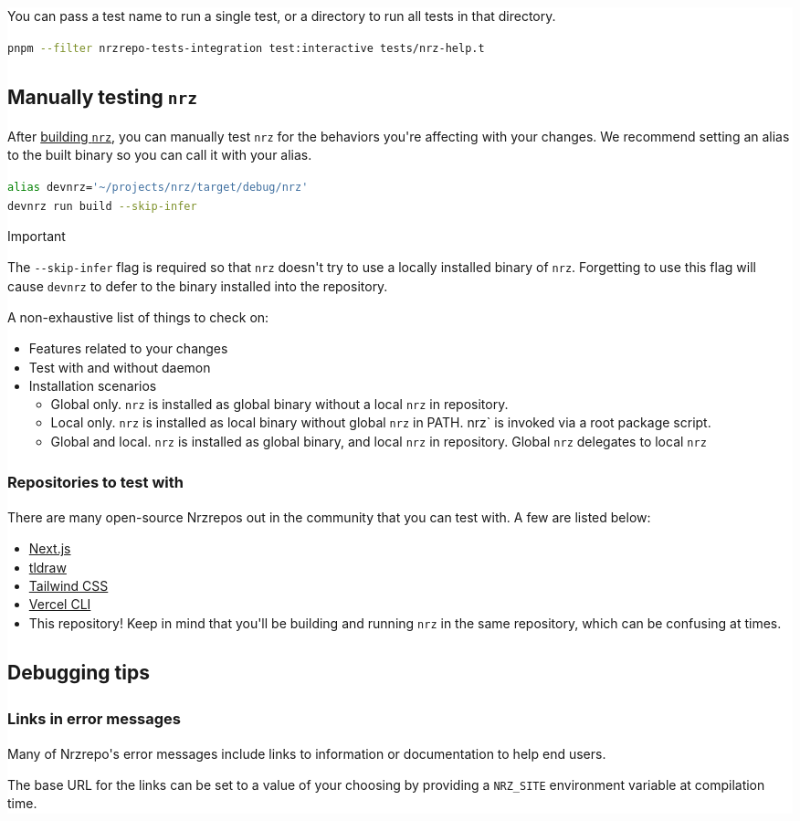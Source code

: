   You can pass a test name to run a single test, or a directory to run all tests in that directory.

  ```bash
  pnpm --filter nrzrepo-tests-integration test:interactive tests/nrz-help.t
  ```

## Manually testing `nrz`

After [building `nrz`](#building-nrzrepo), you can manually test `nrz` for the behaviors you're affecting with your changes. We recommend setting an alias to the built binary so you can call it with your alias.

```bash
alias devnrz='~/projects/nrz/target/debug/nrz'
devnrz run build --skip-infer
```

> [!IMPORTANT]
> The `--skip-infer` flag is required so that `nrz` doesn't try to use a locally installed binary of `nrz`. Forgetting to use this flag will cause `devnrz` to defer to the binary installed into the repository.

A non-exhaustive list of things to check on:

- Features related to your changes
- Test with and without daemon
- Installation scenarios
  - Global only. `nrz` is installed as global binary without a local `nrz` in repository.
  - Local only. `nrz` is installed as local binary without global `nrz` in PATH. nrz` is invoked via a root package
    script.
  - Global and local. `nrz` is installed as global binary, and local `nrz` in repository. Global `nrz` delegates to
    local `nrz`

### Repositories to test with

There are many open-source Nrzrepos out in the community that you can test with. A few are listed below:

- [Next.js](https://github.com/khulnasoft/next.js)
- [tldraw](https://github.com/tldraw/tldraw)
- [Tailwind CSS](https://github.com/tailwindlabs/tailwindcss)
- [Vercel CLI](https://github.com/khulnasoft/vercel)
- This repository! Keep in mind that you'll be building and running `nrz` in the same repository, which can be confusing at times.

## Debugging tips

### Links in error messages

Many of Nrzrepo's error messages include links to information or documentation to help end users.

The base URL for the links can be set to a value of your choosing by providing a `NRZ_SITE` environment variable at compilation time.
